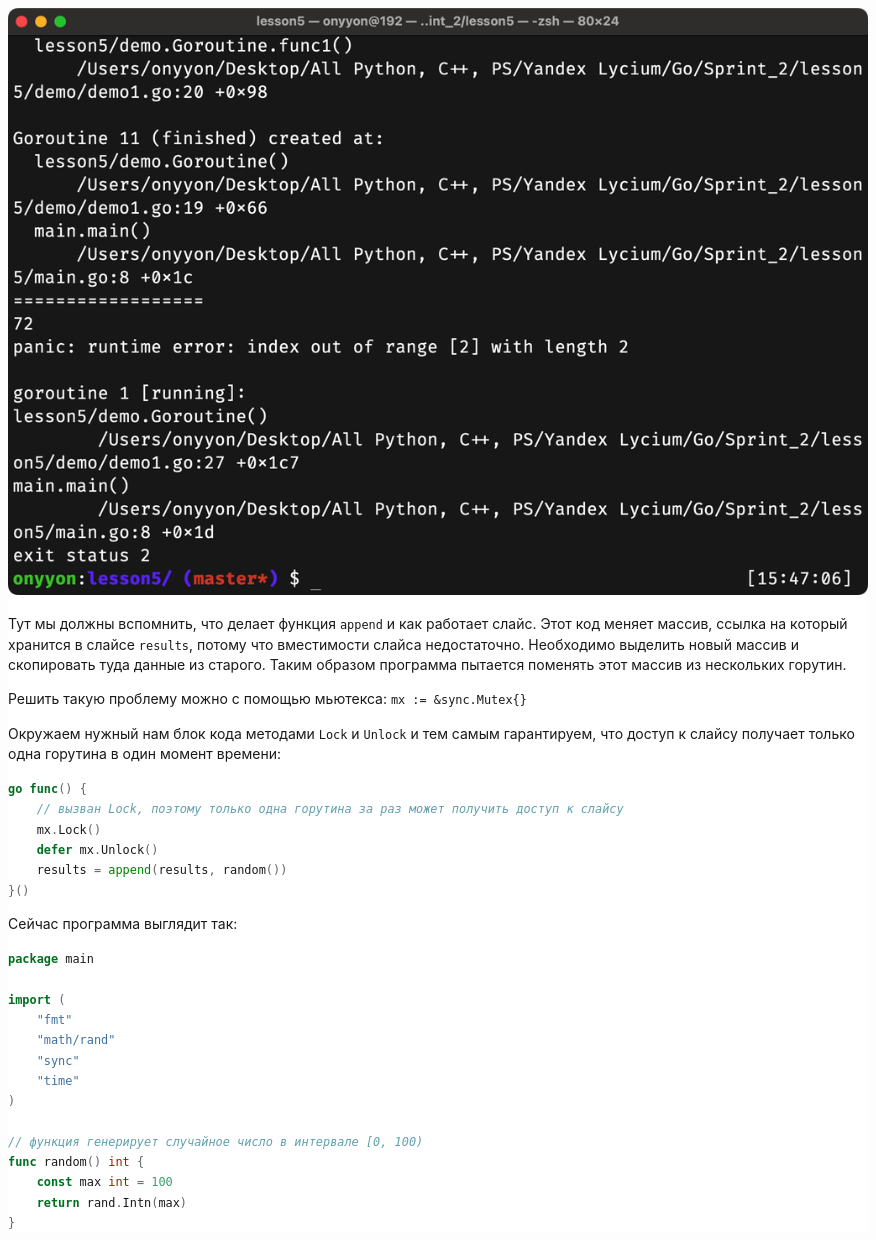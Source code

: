 ![](./img/Xnip2025-02-09_15-48-37.png)

Тут мы должны вспомнить, что делает функция ```append``` и как работает слайс. Этот код меняет массив, ссылка на который хранится в слайсе ```results```, потому что вместимости слайса недостаточно. Необходимо выделить новый массив и скопировать туда данные из старого. Таким образом программа пытается поменять этот массив из нескольких горутин.

Решить такую проблему можно с помощью мьютекса: ```mx := &sync.Mutex{}```

Окружаем нужный нам блок кода методами ```Lock``` и ```Unlock``` и тем самым гарантируем, что доступ к слайсу получает только одна горутина в один момент времени:

```go
go func() {
	// вызван Lock, поэтому только одна горутина за раз может получить доступ к слайсу
	mx.Lock()
	defer mx.Unlock()
	results = append(results, random())
}()
```
Сейчас программа выглядит так:
```go
package main

import (
	"fmt"
	"math/rand"
	"sync"
	"time"
)

// функция генерирует случайное число в интервале [0, 100)
func random() int {
	const max int = 100
	return rand.Intn(max)
}
```